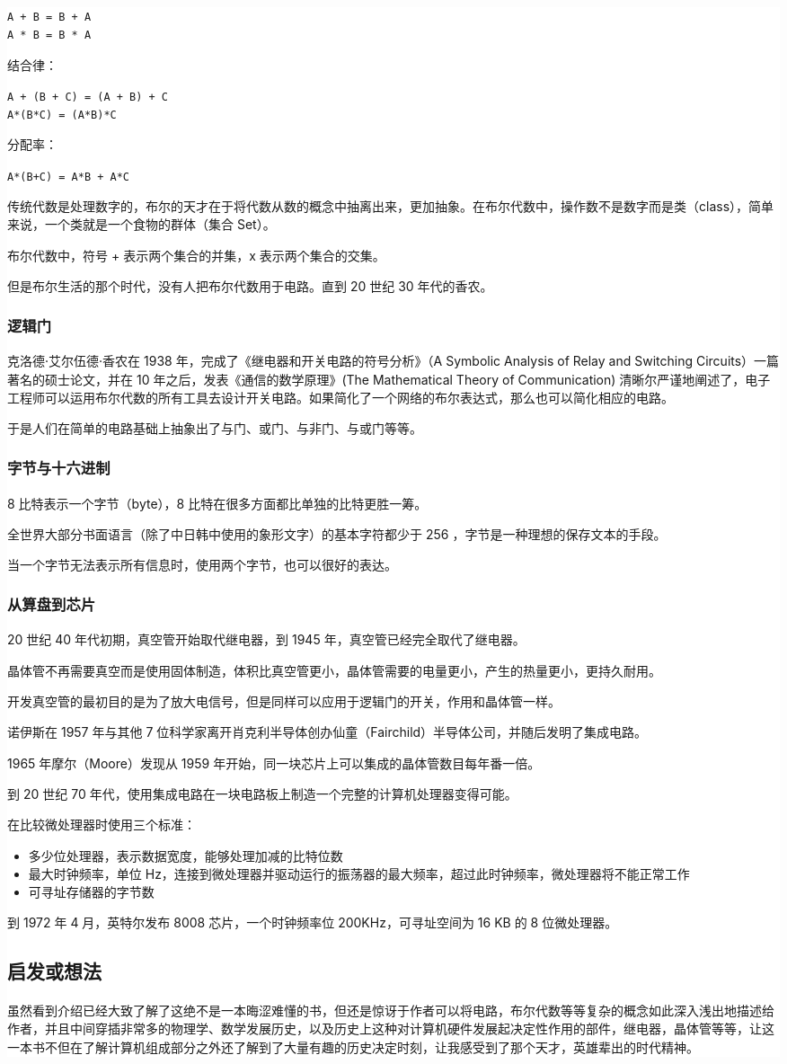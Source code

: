     A + B = B + A
    A * B = B * A

结合律：

    A + (B + C) = (A + B) + C
    A*(B*C) = (A*B)*C

分配率：

    A*(B+C) = A*B + A*C

传统代数是处理数字的，布尔的天才在于将代数从数的概念中抽离出来，更加抽象。在布尔代数中，操作数不是数字而是类（class），简单来说，一个类就是一个食物的群体（集合 Set）。

布尔代数中，符号 + 表示两个集合的并集，x 表示两个集合的交集。

但是布尔生活的那个时代，没有人把布尔代数用于电路。直到 20 世纪 30 年代的香农。

### 逻辑门

克洛德·艾尔伍德·香农在 1938 年，完成了《继电器和开关电路的符号分析》（A Symbolic Analysis of Relay and Switching Circuits）一篇著名的硕士论文，并在 10 年之后，发表《通信的数学原理》(The Mathematical Theory of Communication) 清晰尔严谨地阐述了，电子工程师可以运用布尔代数的所有工具去设计开关电路。如果简化了一个网络的布尔表达式，那么也可以简化相应的电路。

于是人们在简单的电路基础上抽象出了与门、或门、与非门、与或门等等。

### 字节与十六进制
8 比特表示一个字节（byte），8 比特在很多方面都比单独的比特更胜一筹。

全世界大部分书面语言（除了中日韩中使用的象形文字）的基本字符都少于 256 ，字节是一种理想的保存文本的手段。

当一个字节无法表示所有信息时，使用两个字节，也可以很好的表达。

### 从算盘到芯片
20 世纪 40 年代初期，真空管开始取代继电器，到 1945 年，真空管已经完全取代了继电器。

晶体管不再需要真空而是使用固体制造，体积比真空管更小，晶体管需要的电量更小，产生的热量更小，更持久耐用。

开发真空管的最初目的是为了放大电信号，但是同样可以应用于逻辑门的开关，作用和晶体管一样。

诺伊斯在 1957 年与其他 7 位科学家离开肖克利半导体创办仙童（Fairchild）半导体公司，并随后发明了集成电路。

1965 年摩尔（Moore）发现从 1959 年开始，同一块芯片上可以集成的晶体管数目每年番一倍。

到 20 世纪 70 年代，使用集成电路在一块电路板上制造一个完整的计算机处理器变得可能。

在比较微处理器时使用三个标准：

- 多少位处理器，表示数据宽度，能够处理加减的比特位数
- 最大时钟频率，单位 Hz，连接到微处理器并驱动运行的振荡器的最大频率，超过此时钟频率，微处理器将不能正常工作
- 可寻址存储器的字节数

到 1972 年 4 月，英特尔发布 8008 芯片，一个时钟频率位 200KHz，可寻址空间为 16 KB 的 8 位微处理器。

## 启发或想法

虽然看到介绍已经大致了解了这绝不是一本晦涩难懂的书，但还是惊讶于作者可以将电路，布尔代数等等复杂的概念如此深入浅出地描述给作者，并且中间穿插非常多的物理学、数学发展历史，以及历史上这种对计算机硬件发展起决定性作用的部件，继电器，晶体管等等，让这一本书不但在了解计算机组成部分之外还了解到了大量有趣的历史决定时刻，让我感受到了那个天才，英雄辈出的时代精神。
